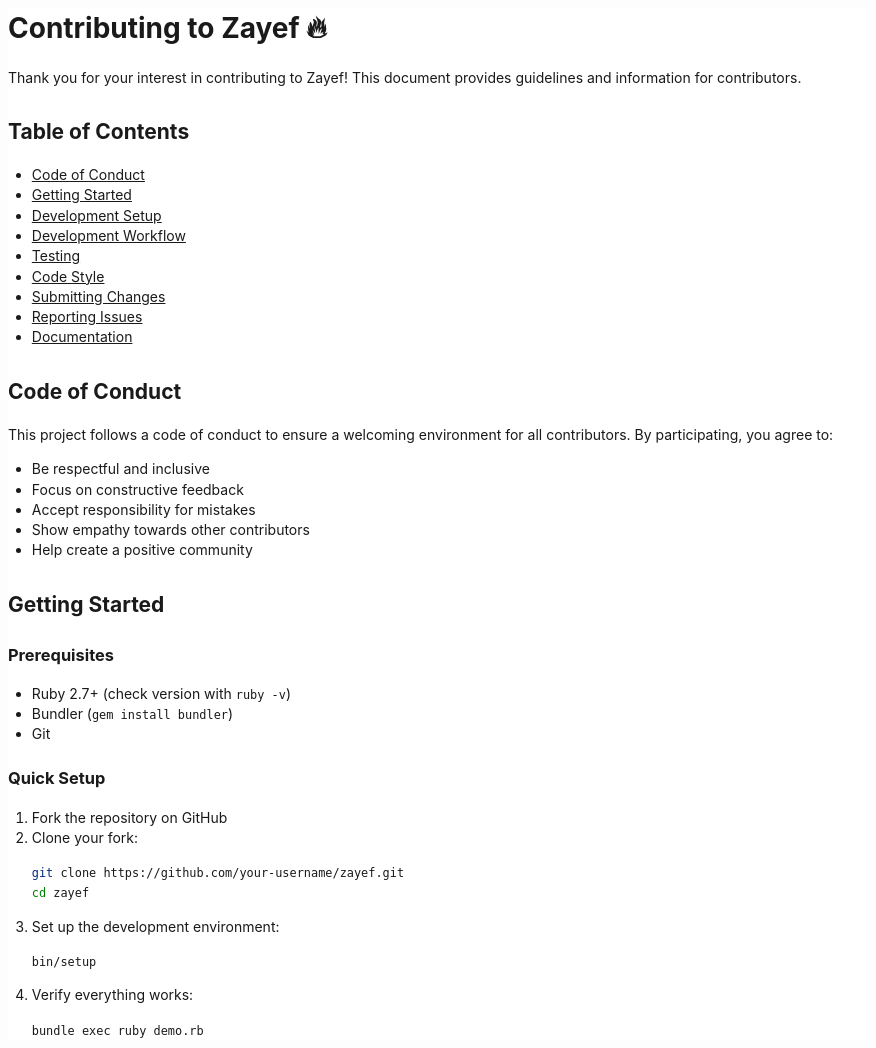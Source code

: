 # Contributing to Zayef 🔥

Thank you for your interest in contributing to Zayef! This document provides guidelines and information for contributors.

## Table of Contents

- [Code of Conduct](#code-of-conduct)
- [Getting Started](#getting-started)
- [Development Setup](#development-setup)
- [Development Workflow](#development-workflow)
- [Testing](#testing)
- [Code Style](#code-style)
- [Submitting Changes](#submitting-changes)
- [Reporting Issues](#reporting-issues)
- [Documentation](#documentation)

## Code of Conduct

This project follows a code of conduct to ensure a welcoming environment for all contributors. By participating, you agree to:

- Be respectful and inclusive
- Focus on constructive feedback
- Accept responsibility for mistakes
- Show empathy towards other contributors
- Help create a positive community

## Getting Started

### Prerequisites

- Ruby 2.7+ (check version with `ruby -v`)
- Bundler (`gem install bundler`)
- Git

### Quick Setup

1. Fork the repository on GitHub
2. Clone your fork:
   ```bash
   git clone https://github.com/your-username/zayef.git
   cd zayef
   ```
3. Set up the development environment:
   ```bash
   bin/setup
   ```
4. Verify everything works:
   ```bash
   bundle exec ruby demo.rb
   ```

